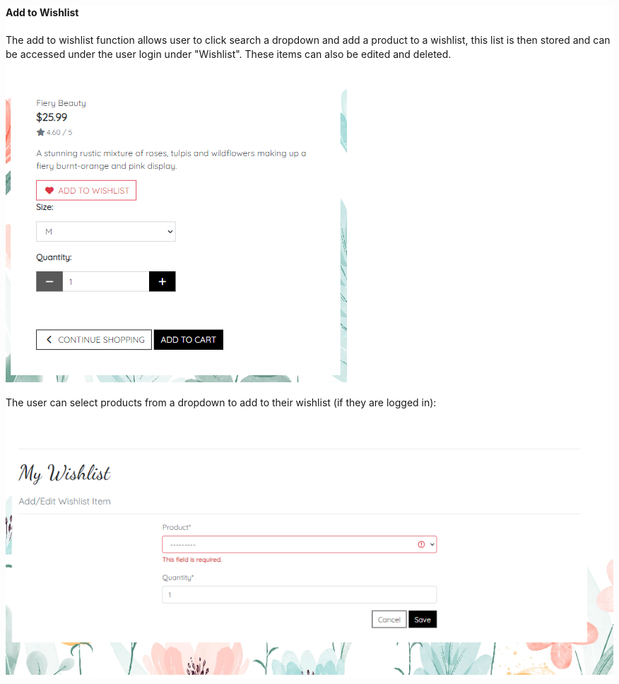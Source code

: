 

#### Add to Wishlist

The add to wishlist function allows user to click search a dropdown and add a product to a wishlist, this list is then stored and can be accessed under the user login under "Wishlist". These items can also be edited and deleted.

![screenshot](https://github.com/DaniCarmo/Florist-p5/blob/main/static/testing/readme/wishlist-product.png?raw=true)


The user can select products from a dropdown to add to their wishlist (if they are logged in):

![screenshot](https://github.com/DaniCarmo/Florist-p5/blob/main/static/testing/readme/wishlist.png?raw=true)
